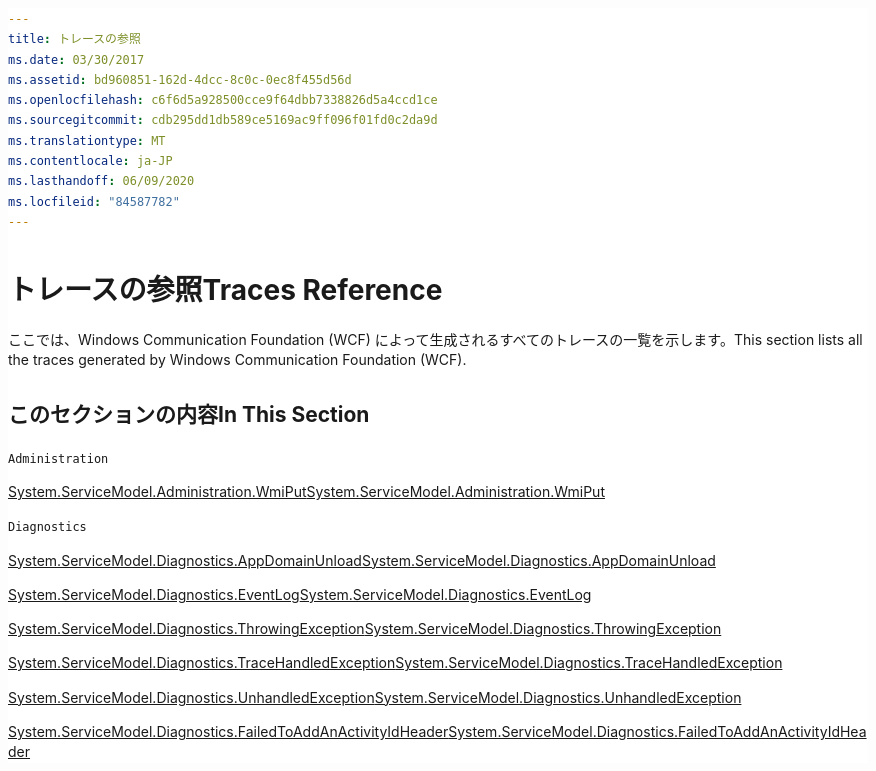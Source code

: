 ```yaml
---
title: トレースの参照
ms.date: 03/30/2017
ms.assetid: bd960851-162d-4dcc-8c0c-0ec8f455d56d
ms.openlocfilehash: c6f6d5a928500cce9f64dbb7338826d5a4ccd1ce
ms.sourcegitcommit: cdb295dd1db589ce5169ac9ff096f01fd0c2da9d
ms.translationtype: MT
ms.contentlocale: ja-JP
ms.lasthandoff: 06/09/2020
ms.locfileid: "84587782"
---
```

# <a name="traces-reference"></a><span data-ttu-id="3b38a-102">トレースの参照</span><span class="sxs-lookup"><span data-stu-id="3b38a-102">Traces Reference</span></span>
<span data-ttu-id="3b38a-103">ここでは、Windows Communication Foundation (WCF) によって生成されるすべてのトレースの一覧を示します。</span><span class="sxs-lookup"><span data-stu-id="3b38a-103">This section lists all the traces generated by Windows Communication Foundation (WCF).</span></span>  
  
## <a name="in-this-section"></a><span data-ttu-id="3b38a-104">このセクションの内容</span><span class="sxs-lookup"><span data-stu-id="3b38a-104">In This Section</span></span>  
 `Administration`  
  
 [<span data-ttu-id="3b38a-105">System.ServiceModel.Administration.WmiPut</span><span class="sxs-lookup"><span data-stu-id="3b38a-105">System.ServiceModel.Administration.WmiPut</span></span>](system-servicemodel-administration-wmiput.md)  
  
 `Diagnostics`  
  
 [<span data-ttu-id="3b38a-106">System.ServiceModel.Diagnostics.AppDomainUnload</span><span class="sxs-lookup"><span data-stu-id="3b38a-106">System.ServiceModel.Diagnostics.AppDomainUnload</span></span>](system-servicemodel-diagnostics-appdomainunload.md)  
  
 [<span data-ttu-id="3b38a-107">System.ServiceModel.Diagnostics.EventLog</span><span class="sxs-lookup"><span data-stu-id="3b38a-107">System.ServiceModel.Diagnostics.EventLog</span></span>](system-servicemodel-diagnostics-eventlog.md)  
  
 [<span data-ttu-id="3b38a-108">System.ServiceModel.Diagnostics.ThrowingException</span><span class="sxs-lookup"><span data-stu-id="3b38a-108">System.ServiceModel.Diagnostics.ThrowingException</span></span>](system-servicemodel-diagnostics-throwingexception.md)  
  
 [<span data-ttu-id="3b38a-109">System.ServiceModel.Diagnostics.TraceHandledException</span><span class="sxs-lookup"><span data-stu-id="3b38a-109">System.ServiceModel.Diagnostics.TraceHandledException</span></span>](system-servicemodel-diagnostics-tracehandledexception.md)  
  
 [<span data-ttu-id="3b38a-110">System.ServiceModel.Diagnostics.UnhandledException</span><span class="sxs-lookup"><span data-stu-id="3b38a-110">System.ServiceModel.Diagnostics.UnhandledException</span></span>](system-servicemodel-diagnostics-unhandledexception.md)  
  
 [<span data-ttu-id="3b38a-111">System.ServiceModel.Diagnostics.FailedToAddAnActivityIdHeader</span><span class="sxs-lookup"><span data-stu-id="3b38a-111">System.ServiceModel.Diagnostics.FailedToAddAnActivityIdHeader</span></span>](system-servicemodel-diagnostics-failedtoaddanactivityidheader.md)  
  